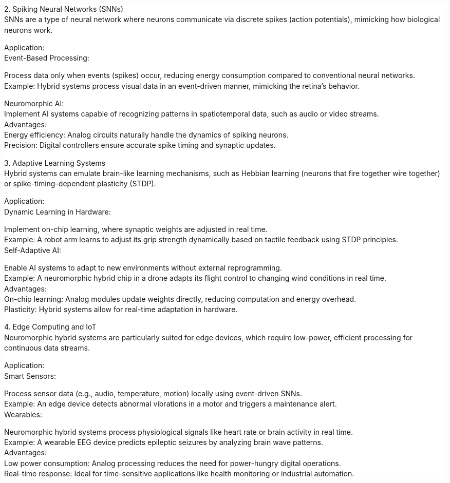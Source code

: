 2\. Spiking Neural Networks (SNNs)  
SNNs are a type of neural network where neurons communicate via discrete spikes (action potentials), mimicking how biological neurons work.

Application:  
Event-Based Processing:

Process data only when events (spikes) occur, reducing energy consumption compared to conventional neural networks.  
Example: Hybrid systems process visual data in an event-driven manner, mimicking the retina’s behavior.

Neuromorphic AI:  
Implement AI systems capable of recognizing patterns in spatiotemporal data, such as audio or video streams.  
Advantages:  
Energy efficiency: Analog circuits naturally handle the dynamics of spiking neurons.  
Precision: Digital controllers ensure accurate spike timing and synaptic updates.

3\. Adaptive Learning Systems  
Hybrid systems can emulate brain-like learning mechanisms, such as Hebbian learning (neurons that fire together wire together) or spike-timing-dependent plasticity (STDP).

Application:  
Dynamic Learning in Hardware:

Implement on-chip learning, where synaptic weights are adjusted in real time.  
Example: A robot arm learns to adjust its grip strength dynamically based on tactile feedback using STDP principles.  
Self-Adaptive AI:

Enable AI systems to adapt to new environments without external reprogramming.  
Example: A neuromorphic hybrid chip in a drone adapts its flight control to changing wind conditions in real time.  
Advantages:  
On-chip learning: Analog modules update weights directly, reducing computation and energy overhead.  
Plasticity: Hybrid systems allow for real-time adaptation in hardware.

4\. Edge Computing and IoT  
Neuromorphic hybrid systems are particularly suited for edge devices, which require low-power, efficient processing for continuous data streams.

Application:  
Smart Sensors:

Process sensor data (e.g., audio, temperature, motion) locally using event-driven SNNs.  
Example: An edge device detects abnormal vibrations in a motor and triggers a maintenance alert.  
Wearables:

Neuromorphic hybrid systems process physiological signals like heart rate or brain activity in real time.  
Example: A wearable EEG device predicts epileptic seizures by analyzing brain wave patterns.  
Advantages:  
Low power consumption: Analog processing reduces the need for power-hungry digital operations.  
Real-time response: Ideal for time-sensitive applications like health monitoring or industrial automation.
